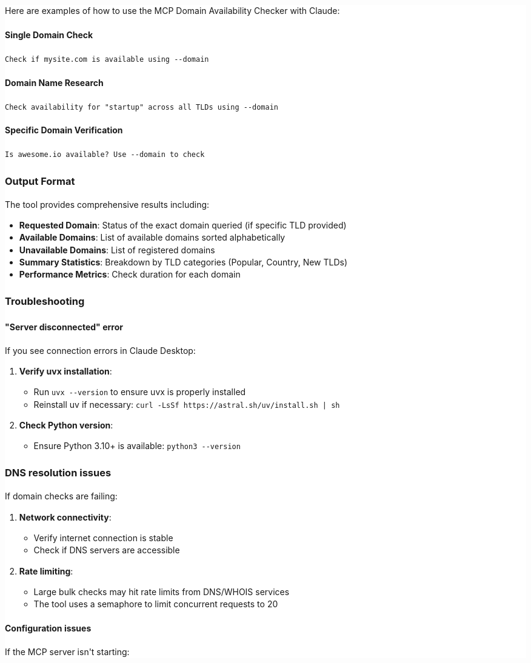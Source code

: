 Here are examples of how to use the MCP Domain Availability Checker with Claude:

#### Single Domain Check

```
Check if mysite.com is available using --domain
```

#### Domain Name Research

```
Check availability for "startup" across all TLDs using --domain
```

#### Specific Domain Verification

```
Is awesome.io available? Use --domain to check
```

### Output Format

The tool provides comprehensive results including:

- **Requested Domain**: Status of the exact domain queried (if specific TLD provided)
- **Available Domains**: List of available domains sorted alphabetically
- **Unavailable Domains**: List of registered domains
- **Summary Statistics**: Breakdown by TLD categories (Popular, Country, New TLDs)
- **Performance Metrics**: Check duration for each domain

### Troubleshooting

#### "Server disconnected" error
If you see connection errors in Claude Desktop:

1. **Verify uvx installation**:
   - Run `uvx --version` to ensure uvx is properly installed
   - Reinstall uv if necessary: `curl -LsSf https://astral.sh/uv/install.sh | sh`

2. **Check Python version**:
   - Ensure Python 3.10+ is available: `python3 --version`

### DNS resolution issues
If domain checks are failing:

1. **Network connectivity**:
   - Verify internet connection is stable
   - Check if DNS servers are accessible

2. **Rate limiting**:
   - Large bulk checks may hit rate limits from DNS/WHOIS services
   - The tool uses a semaphore to limit concurrent requests to 20

#### Configuration issues
If the MCP server isn't starting:
